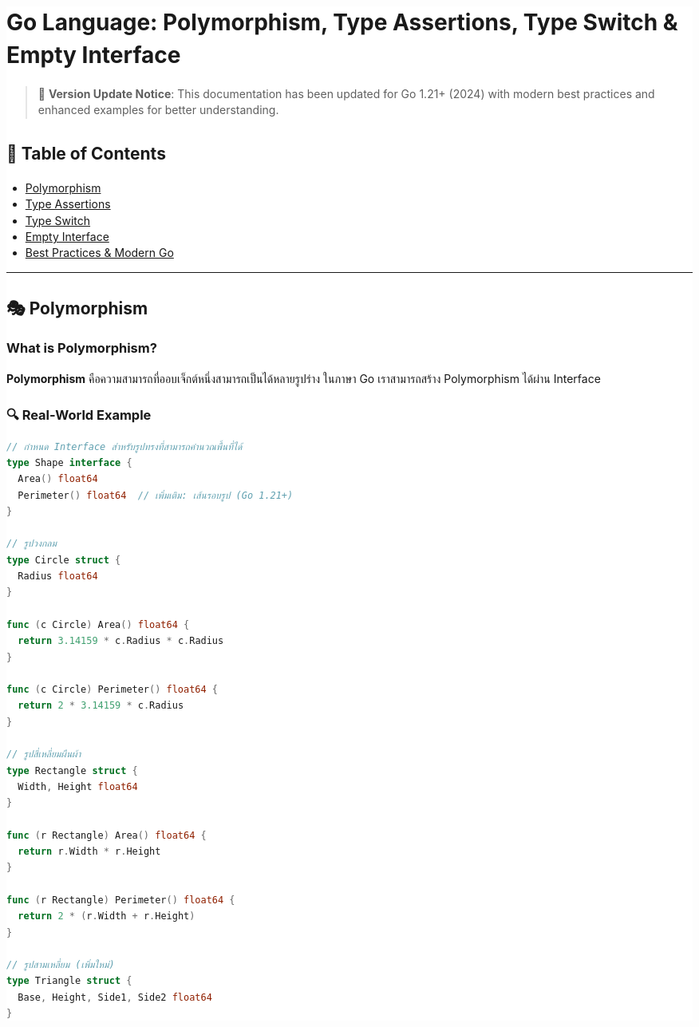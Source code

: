 # Go Language: Polymorphism, Type Assertions, Type Switch & Empty Interface

> 📝 **Version Update Notice**: This documentation has been updated for Go 1.21+ (2024) with modern best practices and enhanced examples for better understanding.

## 📖 Table of Contents

- [Polymorphism](#polymorphism)
- [Type Assertions](#type-assertions)
- [Type Switch](#type-switch)
- [Empty Interface](#empty-interface)
- [Best Practices & Modern Go](#best-practices--modern-go)

---

## 🎭 Polymorphism

### What is Polymorphism?

**Polymorphism** คือความสามารถที่ออบเจ็กต์หนึ่งสามารถเป็นได้หลายรูปร่าง ในภาษา Go เราสามารถสร้าง Polymorphism ได้ผ่าน Interface

### 🔍 Real-World Example

```go
// กำหนด Interface สำหรับรูปทรงที่สามารถคำนวณพื้นที่ได้
type Shape interface {
  Area() float64
  Perimeter() float64  // เพิ่มเติม: เส้นรอบรูป (Go 1.21+)
}

// รูปวงกลม
type Circle struct {
  Radius float64
}

func (c Circle) Area() float64 {
  return 3.14159 * c.Radius * c.Radius
}

func (c Circle) Perimeter() float64 {
  return 2 * 3.14159 * c.Radius
}

// รูปสี่เหลี่ยมผืนผ้า
type Rectangle struct {
  Width, Height float64
}

func (r Rectangle) Area() float64 {
  return r.Width * r.Height
}

func (r Rectangle) Perimeter() float64 {
  return 2 * (r.Width + r.Height)
}

// รูปสามเหลี่ยม (เพิ่มใหม่)
type Triangle struct {
  Base, Height, Side1, Side2 float64
}
```